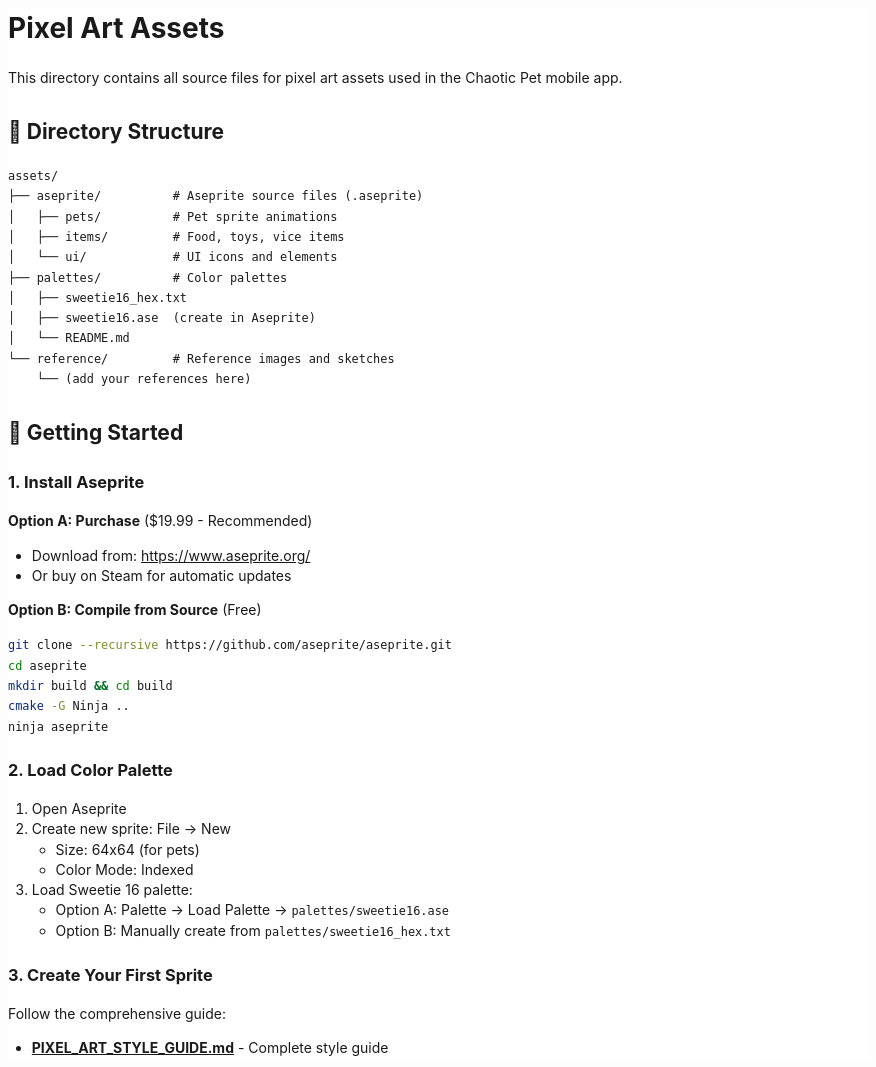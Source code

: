 # Pixel Art Assets

This directory contains all source files for pixel art assets used in the Chaotic Pet mobile app.

## 📁 Directory Structure

```
assets/
├── aseprite/          # Aseprite source files (.aseprite)
│   ├── pets/          # Pet sprite animations
│   ├── items/         # Food, toys, vice items
│   └── ui/            # UI icons and elements
├── palettes/          # Color palettes
│   ├── sweetie16_hex.txt
│   ├── sweetie16.ase  (create in Aseprite)
│   └── README.md
└── reference/         # Reference images and sketches
    └── (add your references here)
```

## 🎨 Getting Started

### 1. Install Aseprite

**Option A: Purchase** ($19.99 - Recommended)
- Download from: https://www.aseprite.org/
- Or buy on Steam for automatic updates

**Option B: Compile from Source** (Free)
```bash
git clone --recursive https://github.com/aseprite/aseprite.git
cd aseprite
mkdir build && cd build
cmake -G Ninja ..
ninja aseprite
```

### 2. Load Color Palette

1. Open Aseprite
2. Create new sprite: File → New
   - Size: 64x64 (for pets)
   - Color Mode: Indexed
3. Load Sweetie 16 palette:
   - Option A: Palette → Load Palette → `palettes/sweetie16.ase`
   - Option B: Manually create from `palettes/sweetie16_hex.txt`

### 3. Create Your First Sprite

Follow the comprehensive guide:
- **[PIXEL_ART_STYLE_GUIDE.md](../private/PIXEL_ART_STYLE_GUIDE.md)** - Complete style guide
